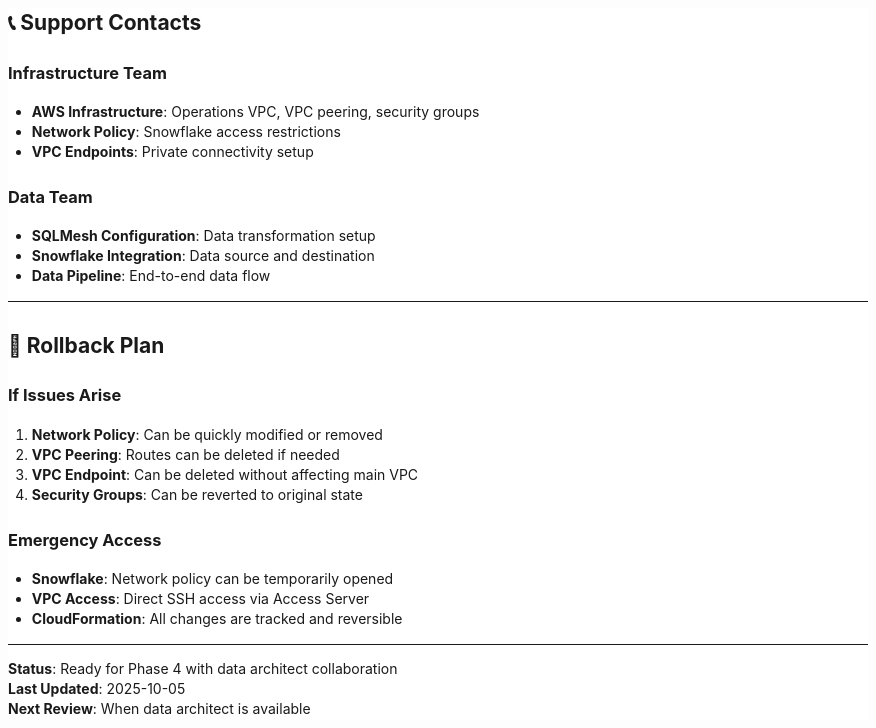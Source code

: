 
## 📞 **Support Contacts**

### **Infrastructure Team**
- **AWS Infrastructure**: Operations VPC, VPC peering, security groups
- **Network Policy**: Snowflake access restrictions
- **VPC Endpoints**: Private connectivity setup

### **Data Team**
- **SQLMesh Configuration**: Data transformation setup
- **Snowflake Integration**: Data source and destination
- **Data Pipeline**: End-to-end data flow

---

## 🔄 **Rollback Plan**

### **If Issues Arise**
1. **Network Policy**: Can be quickly modified or removed
2. **VPC Peering**: Routes can be deleted if needed
3. **VPC Endpoint**: Can be deleted without affecting main VPC
4. **Security Groups**: Can be reverted to original state

### **Emergency Access**
- **Snowflake**: Network policy can be temporarily opened
- **VPC Access**: Direct SSH access via Access Server
- **CloudFormation**: All changes are tracked and reversible

---

**Status**: Ready for Phase 4 with data architect collaboration  
**Last Updated**: 2025-10-05  
**Next Review**: When data architect is available
